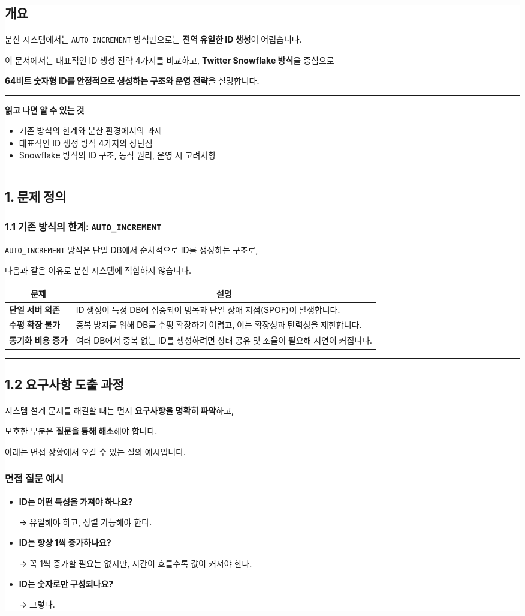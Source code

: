 ## 개요

분산 시스템에서는 `AUTO_INCREMENT` 방식만으로는 **전역 유일한 ID 생성**이 어렵습니다.

이 문서에서는 대표적인 ID 생성 전략 4가지를 비교하고, **Twitter Snowflake 방식**을 중심으로

**64비트 숫자형 ID를 안정적으로 생성하는 구조와 운영 전략**을 설명합니다.

---

**읽고 나면 알 수 있는 것**

- 기존 방식의 한계와 분산 환경에서의 과제
- 대표적인 ID 생성 방식 4가지의 장단점
- Snowflake 방식의 ID 구조, 동작 원리, 운영 시 고려사항

---

## 1. 문제 정의

### 1.1 기존 방식의 한계: `AUTO_INCREMENT`

`AUTO_INCREMENT` 방식은 단일 DB에서 순차적으로 ID를 생성하는 구조로,

다음과 같은 이유로 분산 시스템에 적합하지 않습니다.

| 문제 | 설명 |
| --- | --- |
| **단일 서버 의존** | ID 생성이 특정 DB에 집중되어 병목과 단일 장애 지점(SPOF)이 발생합니다. |
| **수평 확장 불가** | 중복 방지를 위해 DB를 수평 확장하기 어렵고, 이는 확장성과 탄력성을 제한합니다. |
| **동기화 비용 증가** | 여러 DB에서 중복 없는 ID를 생성하려면 상태 공유 및 조율이 필요해 지연이 커집니다. |

---

## 1.2 요구사항 도출 과정

시스템 설계 문제를 해결할 때는 먼저 **요구사항을 명확히 파악**하고,

모호한 부분은 **질문을 통해 해소**해야 합니다.

아래는 면접 상황에서 오갈 수 있는 질의 예시입니다.

### 면접 질문 예시

- **ID는 어떤 특성을 가져야 하나요?**
    
    → 유일해야 하고, 정렬 가능해야 한다.
    
- **ID는 항상 1씩 증가하나요?**
    
    → 꼭 1씩 증가할 필요는 없지만, 시간이 흐를수록 값이 커져야 한다.
    
- **ID는 숫자로만 구성되나요?**
    
    → 그렇다.
    